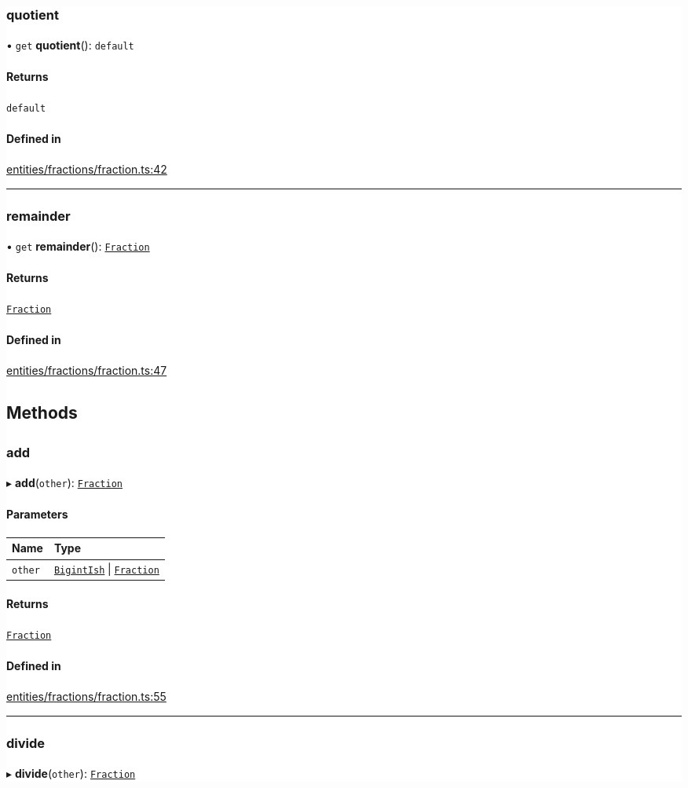### quotient

• `get` **quotient**(): `default`

#### Returns

`default`

#### Defined in

[entities/fractions/fraction.ts:42](https://github.com/Pegasys-fi/sdk-core/blob/9997e88/src/entities/fractions/fraction.ts#L42)

___

### remainder

• `get` **remainder**(): [`Fraction`](Fraction.md)

#### Returns

[`Fraction`](Fraction.md)

#### Defined in

[entities/fractions/fraction.ts:47](https://github.com/Pegasys-fi/sdk-core/blob/9997e88/src/entities/fractions/fraction.ts#L47)

## Methods

### add

▸ **add**(`other`): [`Fraction`](Fraction.md)

#### Parameters

| Name | Type |
| :------ | :------ |
| `other` | [`BigintIsh`](../modules.md#bigintish) \| [`Fraction`](Fraction.md) |

#### Returns

[`Fraction`](Fraction.md)

#### Defined in

[entities/fractions/fraction.ts:55](https://github.com/Pegasys-fi/sdk-core/blob/9997e88/src/entities/fractions/fraction.ts#L55)

___

### divide

▸ **divide**(`other`): [`Fraction`](Fraction.md)

